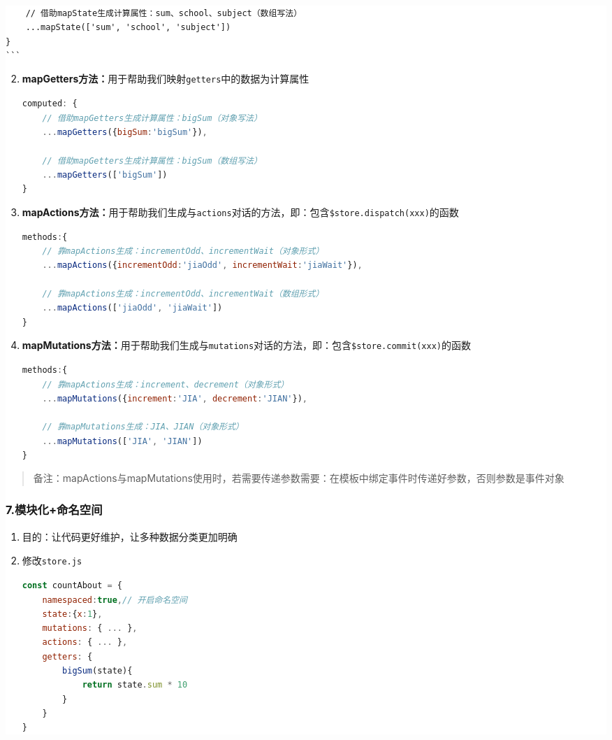         // 借助mapState生成计算属性：sum、school、subject（数组写法）
        ...mapState(['sum', 'school', 'subject'])
    }
    ```

2. <strong>mapGetters方法：</strong>用于帮助我们映射```getters```中的数据为计算属性

    ```js
    computed: {
        // 借助mapGetters生成计算属性：bigSum（对象写法）
        ...mapGetters({bigSum:'bigSum'}),

        // 借助mapGetters生成计算属性：bigSum（数组写法）
        ...mapGetters(['bigSum'])
    }
    ```

3. <strong>mapActions方法：</strong>用于帮助我们生成与```actions```对话的方法，即：包含```$store.dispatch(xxx)```的函数

    ```js
    methods:{
        // 靠mapActions生成：incrementOdd、incrementWait（对象形式）
        ...mapActions({incrementOdd:'jiaOdd', incrementWait:'jiaWait'}),

        // 靠mapActions生成：incrementOdd、incrementWait（数组形式）
        ...mapActions(['jiaOdd', 'jiaWait'])
    }
    ```

4. <strong>mapMutations方法：</strong>用于帮助我们生成与```mutations```对话的方法，即：包含```$store.commit(xxx)```的函数

    ```js
    methods:{
        // 靠mapActions生成：increment、decrement（对象形式）
        ...mapMutations({increment:'JIA', decrement:'JIAN'}),
        
        // 靠mapMutations生成：JIA、JIAN（对象形式）
        ...mapMutations(['JIA', 'JIAN'])
    }
    ```

> 备注：mapActions与mapMutations使用时，若需要传递参数需要：在模板中绑定事件时传递好参数，否则参数是事件对象

### 7.模块化+命名空间

1. 目的：让代码更好维护，让多种数据分类更加明确

2. 修改```store.js```

    ```js
    const countAbout = {
        namespaced:true,// 开启命名空间
        state:{x:1},
        mutations: { ... },
        actions: { ... },
        getters: {
            bigSum(state){
                return state.sum * 10
            }
        }
    }

